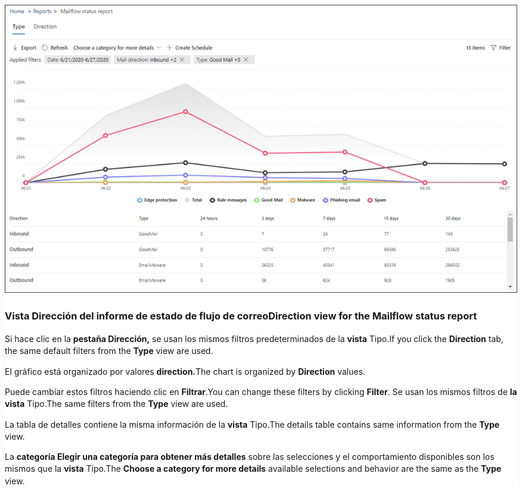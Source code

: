 ![Vista De tipo en el informe de estado de flujo de correo](../../media/mail-flow-status-report-type-view.png)

### <a name="direction-view-for-the-mailflow-status-report"></a><span data-ttu-id="7e334-235">Vista Dirección del informe de estado de flujo de correo</span><span class="sxs-lookup"><span data-stu-id="7e334-235">Direction view for the Mailflow status report</span></span>

<span data-ttu-id="7e334-236">Si hace clic en la **pestaña Dirección,** se usan los mismos filtros predeterminados de la **vista** Tipo.</span><span class="sxs-lookup"><span data-stu-id="7e334-236">If you click the **Direction** tab, the same default filters from the **Type** view are used.</span></span>

<span data-ttu-id="7e334-237">El gráfico está organizado por valores **direction.**</span><span class="sxs-lookup"><span data-stu-id="7e334-237">The chart is organized by **Direction** values.</span></span>

<span data-ttu-id="7e334-238">Puede cambiar estos filtros haciendo clic en **Filtrar**.</span><span class="sxs-lookup"><span data-stu-id="7e334-238">You can change these filters by clicking **Filter**.</span></span> <span data-ttu-id="7e334-239">Se usan los mismos filtros de **la vista** Tipo.</span><span class="sxs-lookup"><span data-stu-id="7e334-239">The same filters from the **Type** view are used.</span></span>

<span data-ttu-id="7e334-240">La tabla de detalles contiene la misma información de la **vista** Tipo.</span><span class="sxs-lookup"><span data-stu-id="7e334-240">The details table contains same information from the **Type** view.</span></span>

<span data-ttu-id="7e334-241">La **categoría Elegir una categoría para obtener más detalles** sobre las selecciones y el comportamiento disponibles son los mismos que la **vista** Tipo.</span><span class="sxs-lookup"><span data-stu-id="7e334-241">The **Choose a category for more details** available selections and behavior are the same as the **Type** view.</span></span>
